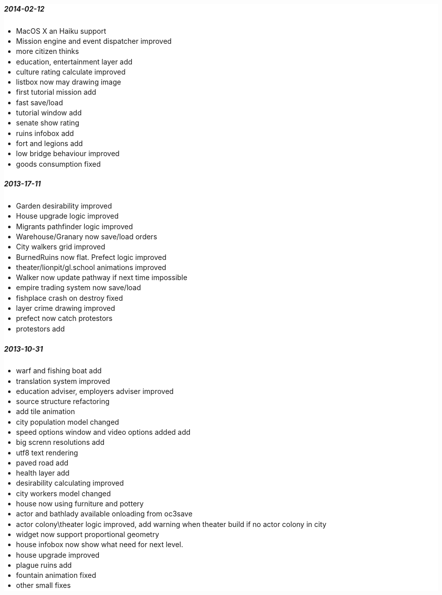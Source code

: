 ##### 2014-02-12

  * MacOS X an Haiku support
  * Mission engine and event dispatcher improved
  * more citizen thinks 
  * education, entertainment layer add
  * culture rating calculate improved
  * listbox now may drawing image
  * first tutorial mission add
  * fast save/load
  * tutorial window add
  * senate show rating
  * ruins infobox add
  * fort and legions add
  * low bridge behaviour improved
  * goods consumption fixed

##### 2013-17-11

  * Garden desirability improved
  * House upgrade logic improved
  * Migrants pathfinder logic improved
  * Warehouse/Granary now save/load orders
  * City walkers grid improved
  * BurnedRuins now flat. Prefect logic improved
  * theater/lionpit/gl.school animations improved
  * Walker now update pathway if next time impossible
  * empire trading system now save/load
  * fishplace crash on destroy fixed
  * layer crime drawing improved
  * prefect now catch protestors
  * protestors add 

##### 2013-10-31
  * warf and fishing boat add
  * translation system improved
  * education adviser, employers adviser improved
  * source structure refactoring
  * add tile animation
  * city population model changed
  * speed options window and video options added add
  * big screnn resolutions add
  * utf8 text rendering
  * paved road add
  * health layer add
  * desirability calculating improved
  * city workers model changed
  * house now using furniture and pottery
  * actor and bathlady available onloading from oc3save
  * actor colony\theater logic improved, add warning when theater build if no actor colony in city
  * widget now support proportional geometry
  * house infobox now show what need for next level.
  * house upgrade improved
  * plague ruins add
  * fountain animation fixed
  * other small fixes
